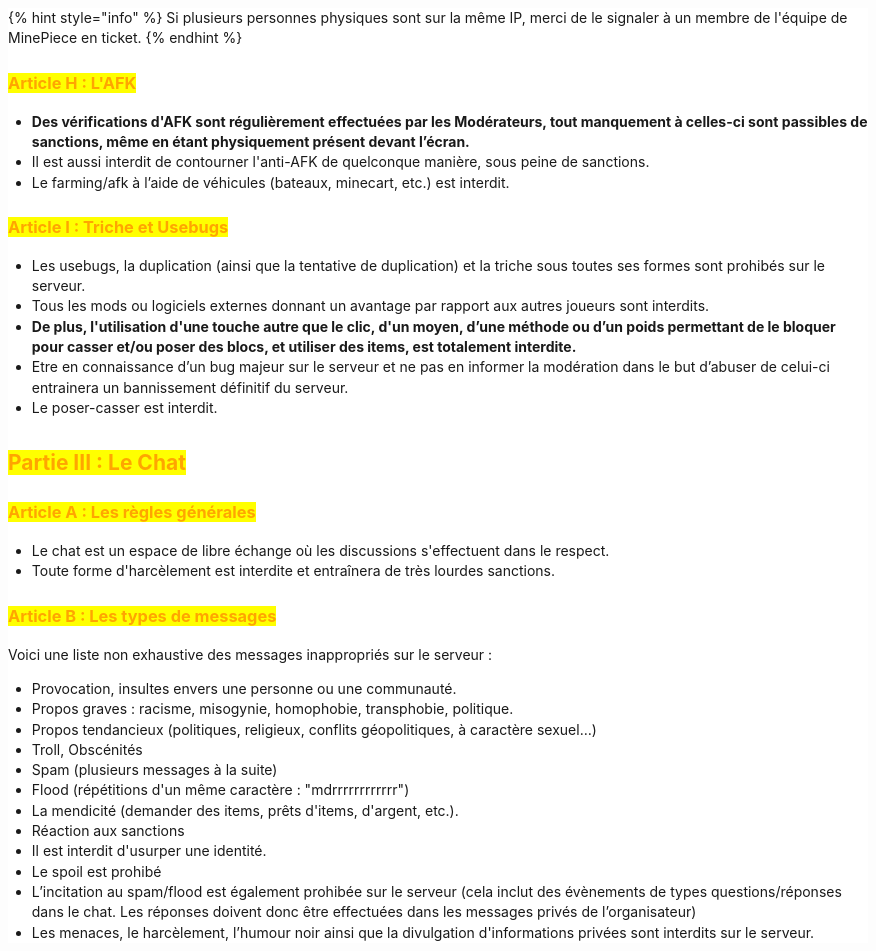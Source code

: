 {% hint style="info" %}
Si plusieurs personnes physiques sont sur la même IP, merci de le signaler à un membre de l'équipe de MinePiece en ticket.
{% endhint %}

### <mark style="color:orange;">Article H : L'AFK</mark>

* **Des vérifications d'AFK sont régulièrement effectuées par les Modérateurs, tout manquement à celles-ci sont passibles de sanctions, même en étant physiquement présent devant l’écran.**
* Il est aussi interdit de contourner l'anti-AFK de quelconque manière, sous peine de sanctions.
* Le farming/afk à l’aide de véhicules (bateaux, minecart, etc.) est interdit.

### <mark style="color:orange;">Article I : Triche et Usebugs</mark>

* Les usebugs, la duplication (ainsi que la tentative de duplication) et la triche sous toutes ses formes sont prohibés sur le serveur.
* Tous les mods ou logiciels externes donnant un avantage par rapport aux autres joueurs sont interdits.
* **De plus, l'utilisation d'une touche autre que le clic, d'un moyen, d’une méthode ou d’un poids permettant de le bloquer pour casser et/ou poser des blocs, et utiliser des items, est totalement interdite.**
* Etre en connaissance d’un bug majeur sur le serveur et ne pas en informer la modération dans le but d’abuser de celui-ci entrainera un bannissement définitif du serveur.
* Le poser-casser est interdit.

## <mark style="color:orange;">Partie III : Le Chat</mark>

### <mark style="color:orange;">Article A : Les règles générales</mark>

* Le chat est un espace de libre échange où les discussions s'effectuent dans le respect.
* Toute forme d'harcèlement est interdite et entraînera de très lourdes sanctions.

### <mark style="color:orange;">Article B : Les types de messages</mark>

Voici une liste non exhaustive des messages inappropriés sur le serveur :

* Provocation, insultes envers une personne ou une communauté.
* Propos graves : racisme, misogynie, homophobie, transphobie, politique.
* Propos tendancieux (politiques, religieux, conflits géopolitiques, à caractère sexuel…)
* Troll, Obscénités
* Spam (plusieurs messages à la suite)
* Flood (répétitions d'un même caractère : "mdrrrrrrrrrrrr")
* La mendicité (demander des items, prêts d'items, d'argent, etc.).
* Réaction aux sanctions
* Il est interdit d'usurper une identité.
* Le spoil est prohibé
* L’incitation au spam/flood est également prohibée sur le serveur (cela inclut des évènements de types questions/réponses dans le chat. Les réponses doivent donc être effectuées dans les messages privés de l’organisateur)
* Les menaces, le harcèlement, l’humour noir ainsi que la divulgation d'informations privées sont interdits sur le serveur.
